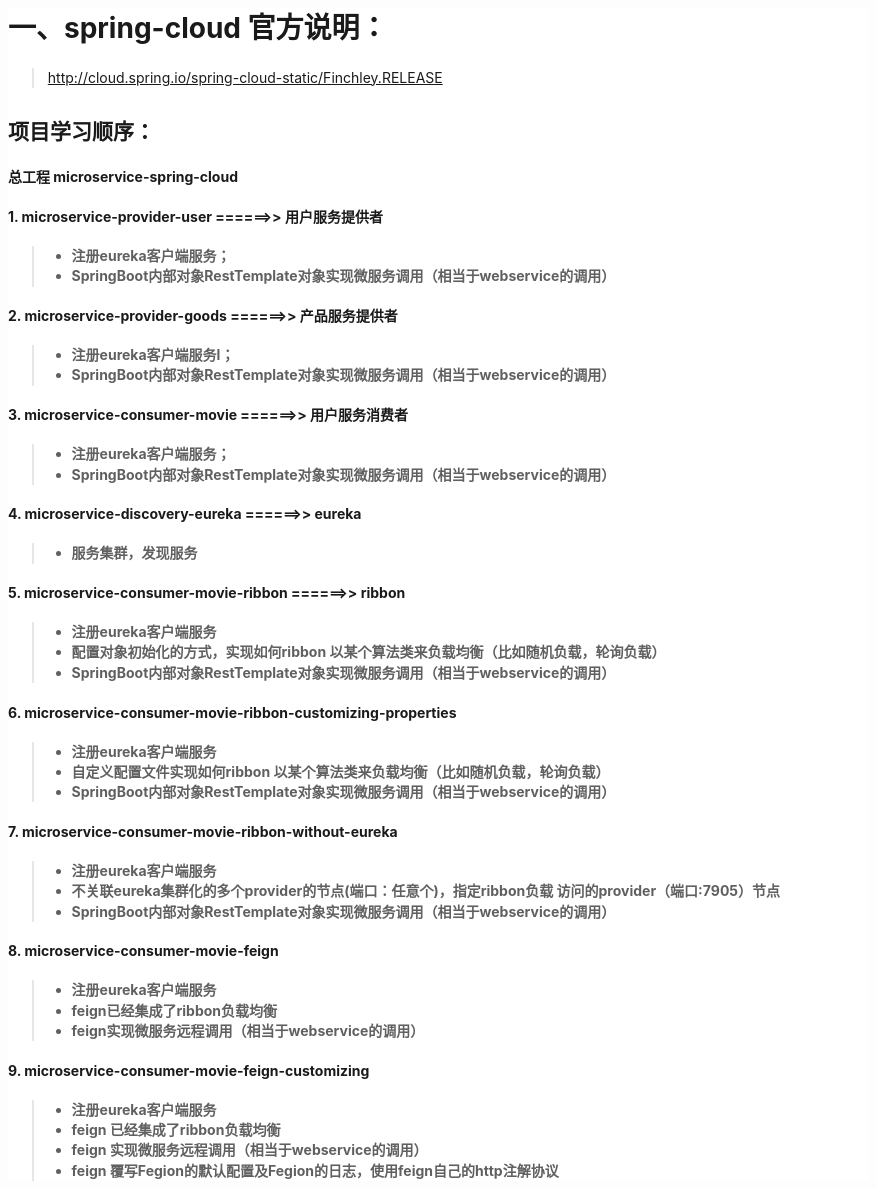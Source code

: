 # 一、spring-cloud 官方说明：
> http://cloud.spring.io/spring-cloud-static/Finchley.RELEASE
		
## 项目学习顺序：
#### 总工程 microservice-spring-cloud
	
#### 1. microservice-provider-user      ======>>    用户服务提供者 
> * **注册eureka客户端服务；**
> * **SpringBoot内部对象RestTemplate对象实现微服务调用（相当于webservice的调用）**
																	
		
#### 2. microservice-provider-goods     ======>>    产品服务提供者
> * **注册eureka客户端服务l；**
> * **SpringBoot内部对象RestTemplate对象实现微服务调用（相当于webservice的调用）**
																	
#### 3. microservice-consumer-movie     ======>>    用户服务消费者
> * **注册eureka客户端服务；**
> * **SpringBoot内部对象RestTemplate对象实现微服务调用（相当于webservice的调用）**
																	
#### 4. microservice-discovery-eureka   ======>>    eureka 

> * **服务集群，发现服务**
		
#### 5. microservice-consumer-movie-ribbon ======>> ribbon
> * **注册eureka客户端服务**
> * **配置对象初始化的方式，实现如何ribbon 以某个算法类来负载均衡（比如随机负载，轮询负载）**
> * **SpringBoot内部对象RestTemplate对象实现微服务调用（相当于webservice的调用）**
																	
#### 6. microservice-consumer-movie-ribbon-customizing-properties
> * **注册eureka客户端服务**
> * **自定义配置文件实现如何ribbon 以某个算法类来负载均衡（比如随机负载，轮询负载）**
> * **SpringBoot内部对象RestTemplate对象实现微服务调用（相当于webservice的调用）**
																	
#### 7. microservice-consumer-movie-ribbon-without-eureka
> * **注册eureka客户端服务**
> * **不关联eureka集群化的多个provider的节点(端口：任意个)，指定ribbon负载 访问的provider（端口:7905）节点**
> * **SpringBoot内部对象RestTemplate对象实现微服务调用（相当于webservice的调用）**
																	
#### 8. microservice-consumer-movie-feign
> * **注册eureka客户端服务**
> * **feign已经集成了ribbon负载均衡**
> * **feign实现微服务远程调用（相当于webservice的调用）**
																	
#### 9. microservice-consumer-movie-feign-customizing
> * **注册eureka客户端服务**
> * **feign 已经集成了ribbon负载均衡**
> * **feign 实现微服务远程调用（相当于webservice的调用）**
> * **feign 覆写Fegion的默认配置及Fegion的日志，使用feign自己的http注解协议**
